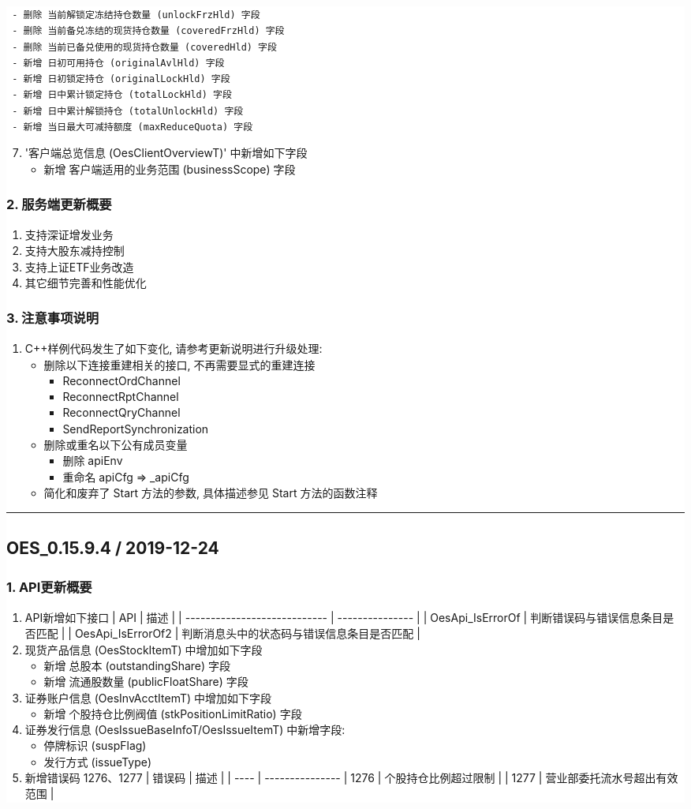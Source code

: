     - 删除 当前解锁定冻结持仓数量 (unlockFrzHld) 字段
     - 删除 当前备兑冻结的现货持仓数量 (coveredFrzHld) 字段
     - 删除 当前已备兑使用的现货持仓数量 (coveredHld) 字段
     - 新增 日初可用持仓 (originalAvlHld) 字段
     - 新增 日初锁定持仓 (originalLockHld) 字段
     - 新增 日中累计锁定持仓 (totalLockHld) 字段
     - 新增 日中累计解锁持仓 (totalUnlockHld) 字段
     - 新增 当日最大可减持额度 (maxReduceQuota) 字段
  7. '客户端总览信息 (OesClientOverviewT)' 中新增如下字段
     - 新增 客户端适用的业务范围 (businessScope) 字段

### 2. 服务端更新概要

  1. 支持深证增发业务
  2. 支持大股东减持控制
  3. ⽀持上证ETF业务改造
  4. 其它细节完善和性能优化

### 3. 注意事项说明

  1. C++样例代码发生了如下变化, 请参考更新说明进行升级处理:
     - 删除以下连接重建相关的接口, 不再需要显式的重建连接
        - ReconnectOrdChannel
        - ReconnectRptChannel
        - ReconnectQryChannel
        - SendReportSynchronization
     - 删除或重名以下公有成员变量
        - 删除 apiEnv
        - 重命名 apiCfg => _apiCfg
     - 简化和废弃了 Start 方法的参数, 具体描述参见 Start 方法的函数注释


---

OES_0.15.9.4 / 2019-12-24
-----------------------------------

### 1. API更新概要

  1. API新增如下接口
    | API                          | 描述 |
    | ---------------------------- | --------------- |
    | OesApi_IsErrorOf             | 判断错误码与错误信息条目是否匹配 |
    | OesApi_IsErrorOf2            | 判断消息头中的状态码与错误信息条目是否匹配 |
  2. 现货产品信息 (OesStockItemT) 中增加如下字段
     - 新增 总股本 (outstandingShare) 字段
     - 新增 流通股数量 (publicFloatShare) 字段
  3. 证券账户信息 (OesInvAcctItemT) 中增加如下字段
     - 新增 个股持仓比例阀值 (stkPositionLimitRatio) 字段
  4. 证券发行信息 (OesIssueBaseInfoT/OesIssueItemT) 中新增字段:
     - 停牌标识 (suspFlag)
     - 发行方式 (issueType)
  5. 新增错误码 1276、1277
	| 错误码 | 描述 |
	| ---- | ---------------
	| 1276 | 个股持仓比例超过限制 |
	| 1277 | 营业部委托流水号超出有效范围 |
